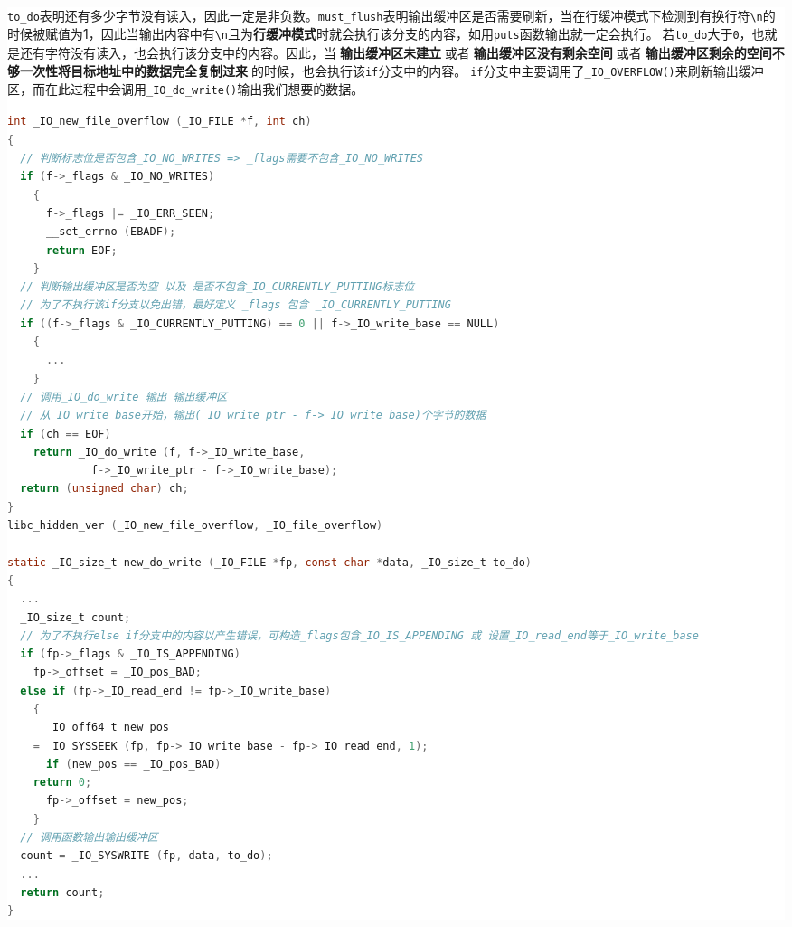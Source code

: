 `to_do`表明还有多少字节没有读入，因此一定是非负数。`must_flush`表明输出缓冲区是否需要刷新，当在行缓冲模式下检测到有换行符`\n`的时候被赋值为1，因此当输出内容中有`\n`且为**行缓冲模式**时就会执行该分支的内容，如用`puts`函数输出就一定会执行。
若`to_do`大于`0`，也就是还有字符没有读入，也会执行该分支中的内容。因此，当 **输出缓冲区未建立** 或者 **输出缓冲区没有剩余空间** 或者 **输出缓冲区剩余的空间不够一次性将目标地址中的数据完全复制过来** 的时候，也会执行该`if`分支中的内容。
`if`分支中主要调用了`_IO_OVERFLOW()`来刷新输出缓冲区，而在此过程中会调用`_IO_do_write()`输出我们想要的数据。

```c
int _IO_new_file_overflow (_IO_FILE *f, int ch)
{
  // 判断标志位是否包含_IO_NO_WRITES => _flags需要不包含_IO_NO_WRITES
  if (f->_flags & _IO_NO_WRITES)
    {
      f->_flags |= _IO_ERR_SEEN;
      __set_errno (EBADF);
      return EOF;
    }
  // 判断输出缓冲区是否为空 以及 是否不包含_IO_CURRENTLY_PUTTING标志位
  // 为了不执行该if分支以免出错，最好定义 _flags 包含 _IO_CURRENTLY_PUTTING
  if ((f->_flags & _IO_CURRENTLY_PUTTING) == 0 || f->_IO_write_base == NULL)
    {
      ...
    }
  // 调用_IO_do_write 输出 输出缓冲区
  // 从_IO_write_base开始，输出(_IO_write_ptr - f->_IO_write_base)个字节的数据
  if (ch == EOF)
    return _IO_do_write (f, f->_IO_write_base,
             f->_IO_write_ptr - f->_IO_write_base);
  return (unsigned char) ch;
}
libc_hidden_ver (_IO_new_file_overflow, _IO_file_overflow)
    
static _IO_size_t new_do_write (_IO_FILE *fp, const char *data, _IO_size_t to_do)
{
  ...
  _IO_size_t count;
  // 为了不执行else if分支中的内容以产生错误，可构造_flags包含_IO_IS_APPENDING 或 设置_IO_read_end等于_IO_write_base
  if (fp->_flags & _IO_IS_APPENDING)
    fp->_offset = _IO_pos_BAD;
  else if (fp->_IO_read_end != fp->_IO_write_base)
    {
      _IO_off64_t new_pos
    = _IO_SYSSEEK (fp, fp->_IO_write_base - fp->_IO_read_end, 1);
      if (new_pos == _IO_pos_BAD)
    return 0;
      fp->_offset = new_pos;
    }
  // 调用函数输出输出缓冲区
  count = _IO_SYSWRITE (fp, data, to_do);
  ...
  return count;
}
```
